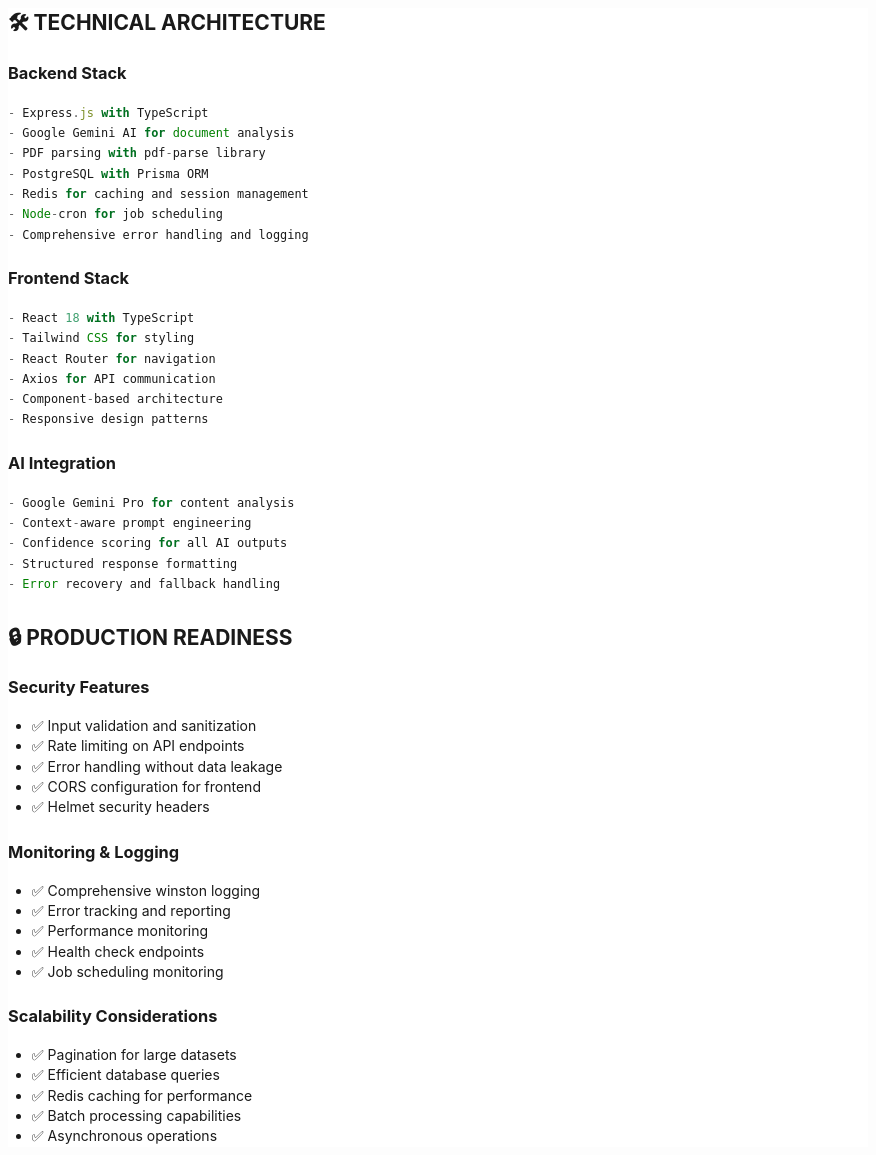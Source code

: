 ## 🛠 TECHNICAL ARCHITECTURE

### Backend Stack
```typescript
- Express.js with TypeScript
- Google Gemini AI for document analysis
- PDF parsing with pdf-parse library
- PostgreSQL with Prisma ORM
- Redis for caching and session management
- Node-cron for job scheduling
- Comprehensive error handling and logging
```

### Frontend Stack
```typescript
- React 18 with TypeScript
- Tailwind CSS for styling
- React Router for navigation
- Axios for API communication
- Component-based architecture
- Responsive design patterns
```

### AI Integration
```typescript
- Google Gemini Pro for content analysis
- Context-aware prompt engineering
- Confidence scoring for all AI outputs
- Structured response formatting
- Error recovery and fallback handling
```

## 🔒 PRODUCTION READINESS

### Security Features
- ✅ Input validation and sanitization
- ✅ Rate limiting on API endpoints
- ✅ Error handling without data leakage
- ✅ CORS configuration for frontend
- ✅ Helmet security headers

### Monitoring & Logging
- ✅ Comprehensive winston logging
- ✅ Error tracking and reporting
- ✅ Performance monitoring
- ✅ Health check endpoints
- ✅ Job scheduling monitoring

### Scalability Considerations
- ✅ Pagination for large datasets
- ✅ Efficient database queries
- ✅ Redis caching for performance
- ✅ Batch processing capabilities
- ✅ Asynchronous operations
